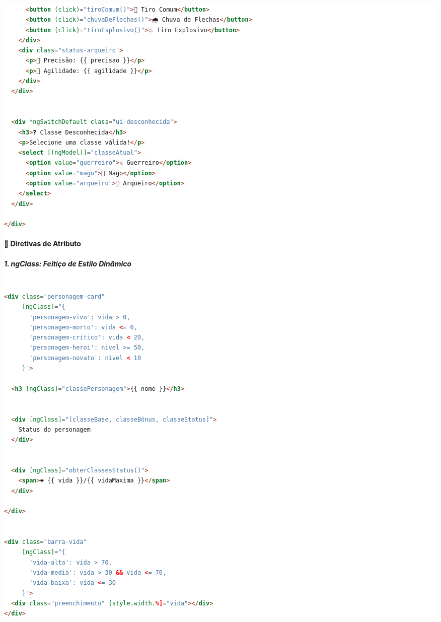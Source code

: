 ```html
      <button (click)="tiroComum()">🎯 Tiro Comum</button>
      <button (click)="chuvaDeFlechas()">🌧️ Chuva de Flechas</button>
      <button (click)="tiroEsplosivo()">💥 Tiro Explosivo</button>
    </div>
    <div class="status-arqueiro">
      <p>🎯 Precisão: {{ precisao }}</p>
      <p>💨 Agilidade: {{ agilidade }}</p>
    </div>
  </div>
  
  
  <div *ngSwitchDefault class="ui-desconhecida">
    <h3>❓ Classe Desconhecida</h3>
    <p>Selecione uma classe válida!</p>
    <select [(ngModel)]="classeAtual">
      <option value="guerreiro">⚔️ Guerreiro</option>
      <option value="mago">🔮 Mago</option>
      <option value="arqueiro">🏹 Arqueiro</option>
    </select>
  </div>
  
</div>
```

#### **🎨 Diretivas de Atributo**

##### **1. ngClass: Feitiço de Estilo Dinâmico**

```html

<div class="personagem-card" 
     [ngClass]="{
       'personagem-vivo': vida > 0,
       'personagem-morto': vida <= 0,
       'personagem-critico': vida < 20,
       'personagem-heroi': nivel >= 50,
       'personagem-novato': nivel < 10
     }">
  
  <h3 [ngClass]="classePersonagem">{{ nome }}</h3>
  
  
  <div [ngClass]="[classeBase, classeBônus, classeStatus]">
    Status do personagem
  </div>
  
  
  <div [ngClass]="obterClassesStatus()">
    <span>❤️ {{ vida }}/{{ vidaMaxima }}</span>
  </div>
  
</div>


<div class="barra-vida" 
     [ngClass]="{
       'vida-alta': vida > 70,
       'vida-media': vida > 30 && vida <= 70,
       'vida-baixa': vida <= 30
     }">
  <div class="preenchimento" [style.width.%]="vida"></div>
</div>
```

